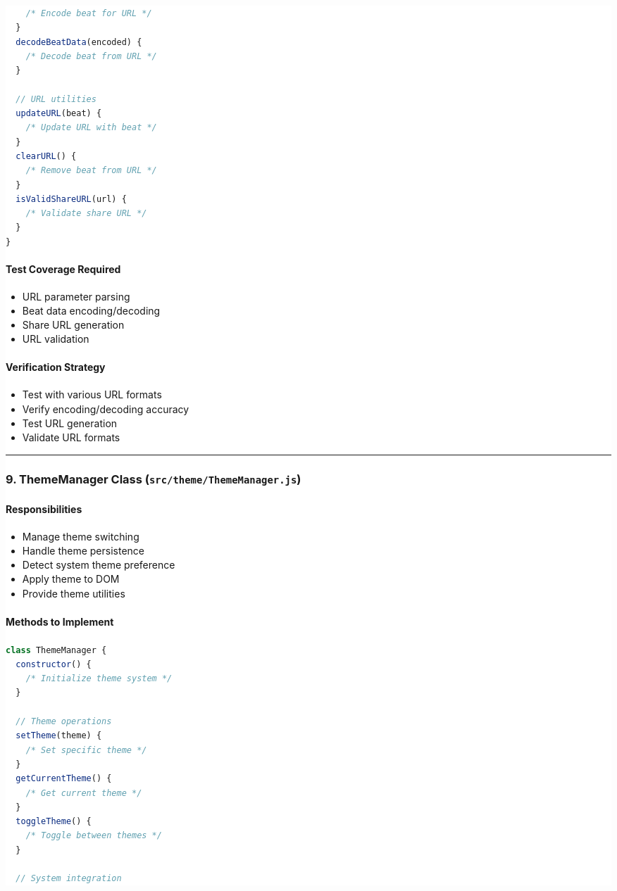 ```javascript
    /* Encode beat for URL */
  }
  decodeBeatData(encoded) {
    /* Decode beat from URL */
  }

  // URL utilities
  updateURL(beat) {
    /* Update URL with beat */
  }
  clearURL() {
    /* Remove beat from URL */
  }
  isValidShareURL(url) {
    /* Validate share URL */
  }
}
```

#### **Test Coverage Required**

- URL parameter parsing
- Beat data encoding/decoding
- Share URL generation
- URL validation

#### **Verification Strategy**

- Test with various URL formats
- Verify encoding/decoding accuracy
- Test URL generation
- Validate URL formats

---

### **9. ThemeManager Class (`src/theme/ThemeManager.js`)**

#### **Responsibilities**

- Manage theme switching
- Handle theme persistence
- Detect system theme preference
- Apply theme to DOM
- Provide theme utilities

#### **Methods to Implement**

```javascript
class ThemeManager {
  constructor() {
    /* Initialize theme system */
  }

  // Theme operations
  setTheme(theme) {
    /* Set specific theme */
  }
  getCurrentTheme() {
    /* Get current theme */
  }
  toggleTheme() {
    /* Toggle between themes */
  }

  // System integration
```